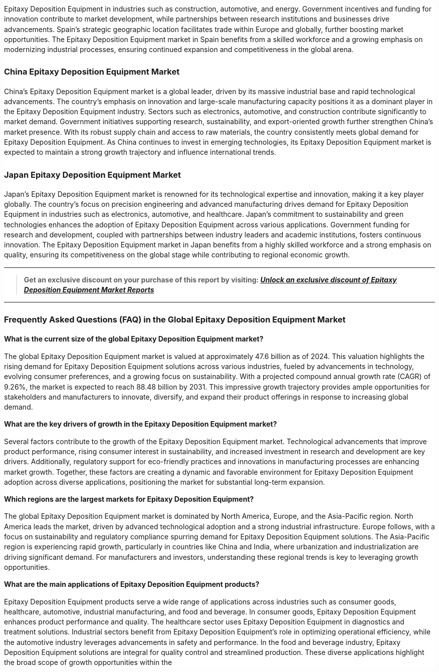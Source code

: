 Epitaxy Deposition Equipment in industries such as construction, automotive, and energy. Government incentives and funding for innovation contribute to market development, while partnerships between research institutions and businesses drive advancements. Spain&rsquo;s strategic geographic location facilitates trade within Europe and globally, further boosting market opportunities. The Epitaxy Deposition Equipment market in Spain benefits from a skilled workforce and a growing emphasis on modernizing industrial processes, ensuring continued expansion and competitiveness in the global arena.</p><h3>China Epitaxy Deposition Equipment Market</h3><p>China&rsquo;s Epitaxy Deposition Equipment market is a global leader, driven by its massive industrial base and rapid technological advancements. The country&rsquo;s emphasis on innovation and large-scale manufacturing capacity positions it as a dominant player in the Epitaxy Deposition Equipment industry. Sectors such as electronics, automotive, and construction contribute significantly to market demand. Government initiatives supporting research, sustainability, and export-oriented growth further strengthen China&rsquo;s market presence. With its robust supply chain and access to raw materials, the country consistently meets global demand for Epitaxy Deposition Equipment. As China continues to invest in emerging technologies, its Epitaxy Deposition Equipment market is expected to maintain a strong growth trajectory and influence international trends.</p><h3>Japan Epitaxy Deposition Equipment Market</h3><p>Japan&rsquo;s Epitaxy Deposition Equipment market is renowned for its technological expertise and innovation, making it a key player globally. The country&rsquo;s focus on precision engineering and advanced manufacturing drives demand for Epitaxy Deposition Equipment in industries such as electronics, automotive, and healthcare. Japan&rsquo;s commitment to sustainability and green technologies enhances the adoption of Epitaxy Deposition Equipment across various applications. Government funding for research and development, coupled with partnerships between industry leaders and academic institutions, fosters continuous innovation. The Epitaxy Deposition Equipment market in Japan benefits from a highly skilled workforce and a strong emphasis on quality, ensuring its competitiveness on the global stage while contributing to regional economic growth.</p><hr /><blockquote><p><strong>Get an exclusive discount on your purchase of this report by visiting: <em><a href="://marketresearchpulse.com/ask-for-discount/45462?utm_source=Github&amp;utm_medium=022">Unlock an exclusive discount of Epitaxy Deposition Equipment Market Reports</a></em>&nbsp;</strong></p></blockquote><hr /><h3>Frequently Asked Questions (FAQ) in the Global Epitaxy Deposition Equipment Market</h3><p><strong>What is the current size of the global Epitaxy Deposition Equipment market?</strong></p><p>The global Epitaxy Deposition Equipment market is valued at approximately 47.6 billion as of 2024. This valuation highlights the rising demand for Epitaxy Deposition Equipment solutions across various industries, fueled by advancements in technology, evolving consumer preferences, and a growing focus on sustainability. With a projected compound annual growth rate (CAGR) of 9.26%, the market is expected to reach 88.48 billion by 2031. This impressive growth trajectory provides ample opportunities for stakeholders and manufacturers to innovate, diversify, and expand their product offerings in response to increasing global demand.</p><p><strong>What are the key drivers of growth in the Epitaxy Deposition Equipment market?</strong></p><p>Several factors contribute to the growth of the Epitaxy Deposition Equipment market. Technological advancements that improve product performance, rising consumer interest in sustainability, and increased investment in research and development are key drivers. Additionally, regulatory support for eco-friendly practices and innovations in manufacturing processes are enhancing market growth. Together, these factors are creating a dynamic and favorable environment for Epitaxy Deposition Equipment adoption across diverse applications, positioning the market for substantial long-term expansion.</p><p><strong>Which regions are the largest markets for Epitaxy Deposition Equipment?</strong></p><p>The global Epitaxy Deposition Equipment market is dominated by North America, Europe, and the Asia-Pacific region. North America leads the market, driven by advanced technological adoption and a strong industrial infrastructure. Europe follows, with a focus on sustainability and regulatory compliance spurring demand for Epitaxy Deposition Equipment solutions. The Asia-Pacific region is experiencing rapid growth, particularly in countries like China and India, where urbanization and industrialization are driving significant demand. For manufacturers and investors, understanding these regional trends is key to leveraging growth opportunities.</p><p><strong>What are the main applications of Epitaxy Deposition Equipment products?</strong></p><p>Epitaxy Deposition Equipment products serve a wide range of applications across industries such as consumer goods, healthcare, automotive, industrial manufacturing, and food and beverage. In consumer goods, Epitaxy Deposition Equipment enhances product performance and quality. The healthcare sector uses Epitaxy Deposition Equipment in diagnostics and treatment solutions. Industrial sectors benefit from Epitaxy Deposition Equipment&rsquo;s role in optimizing operational efficiency, while the automotive industry leverages advancements in safety and performance. In the food and beverage industry, Epitaxy Deposition Equipment solutions are integral for quality control and streamlined production. These diverse applications highlight the broad scope of growth opportunities within the